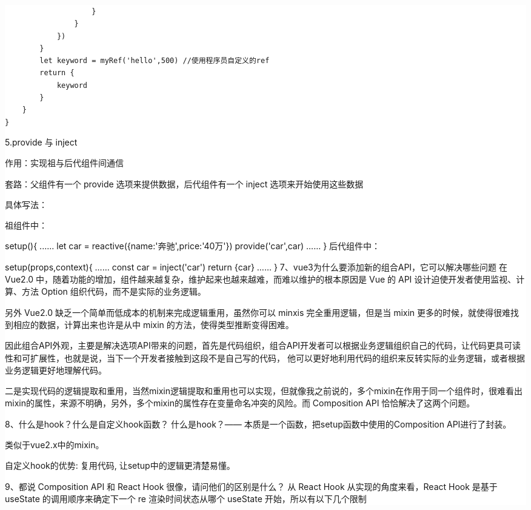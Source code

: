                         }
                    }
                })
            }
            let keyword = myRef('hello',500) //使用程序员自定义的ref
            return {
                keyword
            }
        }
    }
</script>

5.provide 与 inject


作用：实现祖与后代组件间通信

套路：父组件有一个 provide 选项来提供数据，后代组件有一个 inject 选项来开始使用这些数据

具体写法：

祖组件中：

setup(){
    ......
    let car = reactive({name:'奔驰',price:'40万'})
    provide('car',car)
    ......
}
后代组件中：

setup(props,context){
    ......
    const car = inject('car')
    return {car}
    ......
}
7、vue3为什么要添加新的组合API，它可以解决哪些问题
在 Vue2.0 中，随着功能的增加，组件越来越复杂，维护起来也越来越难，而难以维护的根本原因是 Vue 的 API 设计迫使开发者使用监视、计算、方法 Option 组织代码，而不是实际的业务逻辑。

另外 Vue2.0 缺乏一个简单而低成本的机制来完成逻辑重用，虽然你可以 minxis 完全重用逻辑，但是当 mixin 更多的时候，就使得很难找到相应的数据，计算出来也许是从中 mixin 的方法，使得类型推断变得困难。

因此组合API外观，主要是解决选项API带来的问题，首先是代码组织，组合API开发者可以根据业务逻辑组织自己的代码，让代码更具可读性和可扩展性，也就是说，当下一个开发者接触到这段不是自己写的代码， 他可以更好地利用代码的组织来反转实际的业务逻辑，或者根据业务逻辑更好地理解代码。

二是实现代码的逻辑提取和重用，当然mixin逻辑提取和重用也可以实现，但就像我之前说的，多个mixin在作用于同一个组件时，很难看出mixin的属性，来源不明确，另外，多个mixin的属性存在变量命名冲突的风险。而 Composition API 恰恰解决了这两个问题。

8、什么是hook？什么是自定义hook函数？
什么是hook？—— 本质是一个函数，把setup函数中使用的Composition API进行了封装。

类似于vue2.x中的mixin。

自定义hook的优势: 复用代码, 让setup中的逻辑更清楚易懂。

9、都说 Composition API 和 React Hook 很像，请问他们的区别是什么？
从 React Hook 从实现的角度来看，React Hook 是基于 useState 的调用顺序来确定下一个 re 渲染时间状态从哪个 useState 开始，所以有以下几个限制
